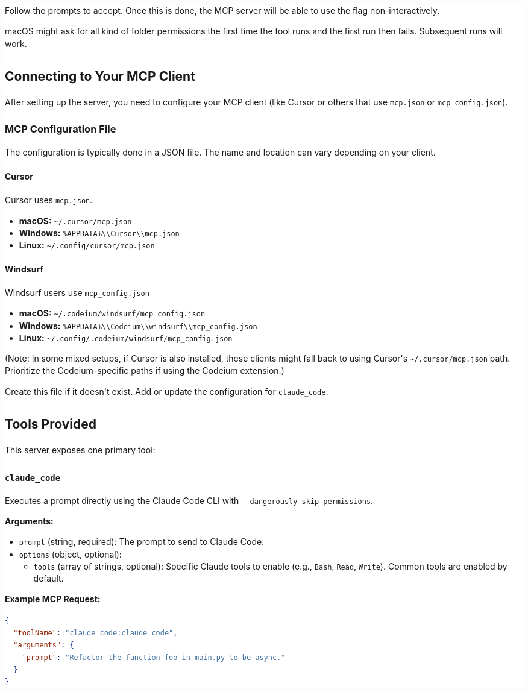 Follow the prompts to accept. Once this is done, the MCP server will be able to use the flag non-interactively.

macOS might ask for all kind of folder permissions the first time the tool runs and the first run then fails. Subsequent runs will work.

## Connecting to Your MCP Client

After setting up the server, you need to configure your MCP client (like Cursor or others that use `mcp.json` or `mcp_config.json`).

### MCP Configuration File

The configuration is typically done in a JSON file. The name and location can vary depending on your client.

#### Cursor

Cursor uses `mcp.json`.
- **macOS:** `~/.cursor/mcp.json`
- **Windows:** `%APPDATA%\\Cursor\\mcp.json`
- **Linux:** `~/.config/cursor/mcp.json`

#### Windsurf

Windsurf users use `mcp_config.json`
- **macOS:** `~/.codeium/windsurf/mcp_config.json`
- **Windows:** `%APPDATA%\\Codeium\\windsurf\\mcp_config.json`
- **Linux:** `~/.config/.codeium/windsurf/mcp_config.json`

(Note: In some mixed setups, if Cursor is also installed, these clients might fall back to using Cursor's `~/.cursor/mcp.json` path. Prioritize the Codeium-specific paths if using the Codeium extension.)

Create this file if it doesn't exist. Add or update the configuration for `claude_code`:

## Tools Provided

This server exposes one primary tool:

### `claude_code`

Executes a prompt directly using the Claude Code CLI with `--dangerously-skip-permissions`.

**Arguments:**
- `prompt` (string, required): The prompt to send to Claude Code.
- `options` (object, optional):
  - `tools` (array of strings, optional): Specific Claude tools to enable (e.g., `Bash`, `Read`, `Write`). Common tools are enabled by default.

**Example MCP Request:**
```json
{
  "toolName": "claude_code:claude_code",
  "arguments": {
    "prompt": "Refactor the function foo in main.py to be async."
  }
}
```
